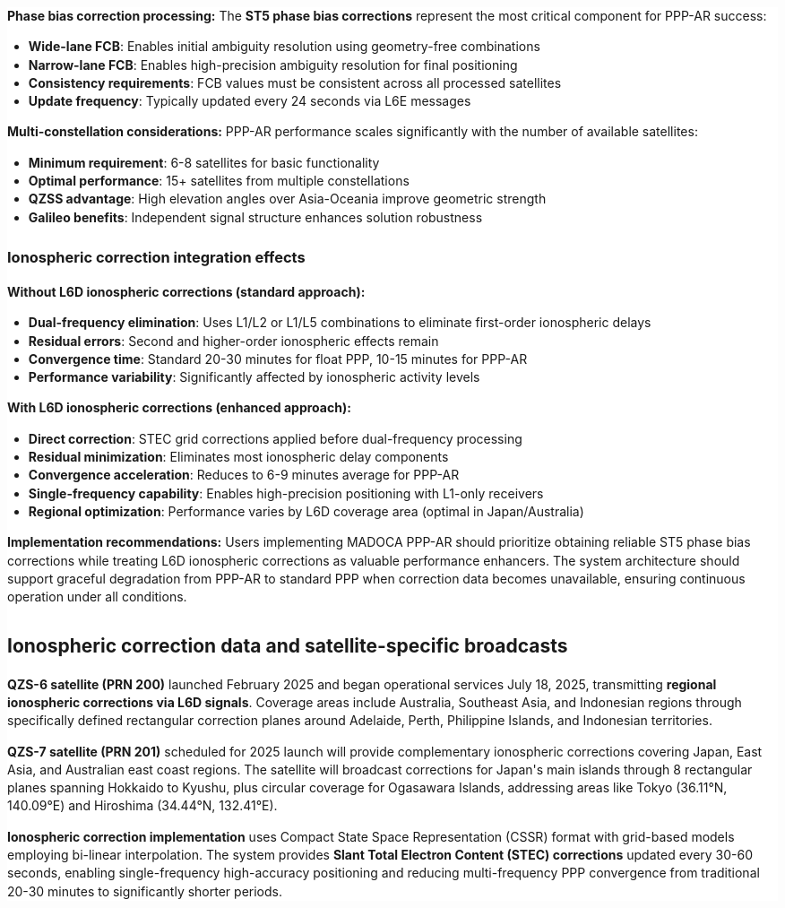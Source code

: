**Phase bias correction processing:**
The **ST5 phase bias corrections** represent the most critical component for PPP-AR success:
- **Wide-lane FCB**: Enables initial ambiguity resolution using geometry-free combinations
- **Narrow-lane FCB**: Enables high-precision ambiguity resolution for final positioning
- **Consistency requirements**: FCB values must be consistent across all processed satellites
- **Update frequency**: Typically updated every 24 seconds via L6E messages

**Multi-constellation considerations:**
PPP-AR performance scales significantly with the number of available satellites:
- **Minimum requirement**: 6-8 satellites for basic functionality
- **Optimal performance**: 15+ satellites from multiple constellations
- **QZSS advantage**: High elevation angles over Asia-Oceania improve geometric strength
- **Galileo benefits**: Independent signal structure enhances solution robustness

### Ionospheric correction integration effects

**Without L6D ionospheric corrections (standard approach):**
- **Dual-frequency elimination**: Uses L1/L2 or L1/L5 combinations to eliminate first-order ionospheric delays
- **Residual errors**: Second and higher-order ionospheric effects remain
- **Convergence time**: Standard 20-30 minutes for float PPP, 10-15 minutes for PPP-AR
- **Performance variability**: Significantly affected by ionospheric activity levels

**With L6D ionospheric corrections (enhanced approach):**
- **Direct correction**: STEC grid corrections applied before dual-frequency processing
- **Residual minimization**: Eliminates most ionospheric delay components
- **Convergence acceleration**: Reduces to 6-9 minutes average for PPP-AR
- **Single-frequency capability**: Enables high-precision positioning with L1-only receivers
- **Regional optimization**: Performance varies by L6D coverage area (optimal in Japan/Australia)

**Implementation recommendations:**
Users implementing MADOCA PPP-AR should prioritize obtaining reliable ST5 phase bias corrections while treating L6D ionospheric corrections as valuable performance enhancers. The system architecture should support graceful degradation from PPP-AR to standard PPP when correction data becomes unavailable, ensuring continuous operation under all conditions.

## Ionospheric correction data and satellite-specific broadcasts

**QZS-6 satellite (PRN 200)** launched February 2025 and began operational services July 18, 2025, transmitting **regional ionospheric corrections via L6D signals**. Coverage areas include Australia, Southeast Asia, and Indonesian regions through specifically defined rectangular correction planes around Adelaide, Perth, Philippine Islands, and Indonesian territories.

**QZS-7 satellite (PRN 201)** scheduled for 2025 launch will provide complementary ionospheric corrections covering Japan, East Asia, and Australian east coast regions. The satellite will broadcast corrections for Japan's main islands through 8 rectangular planes spanning Hokkaido to Kyushu, plus circular coverage for Ogasawara Islands, addressing areas like Tokyo (36.11°N, 140.09°E) and Hiroshima (34.44°N, 132.41°E).

**Ionospheric correction implementation** uses Compact State Space Representation (CSSR) format with grid-based models employing bi-linear interpolation. The system provides **Slant Total Electron Content (STEC) corrections** updated every 30-60 seconds, enabling single-frequency high-accuracy positioning and reducing multi-frequency PPP convergence from traditional 20-30 minutes to significantly shorter periods.
